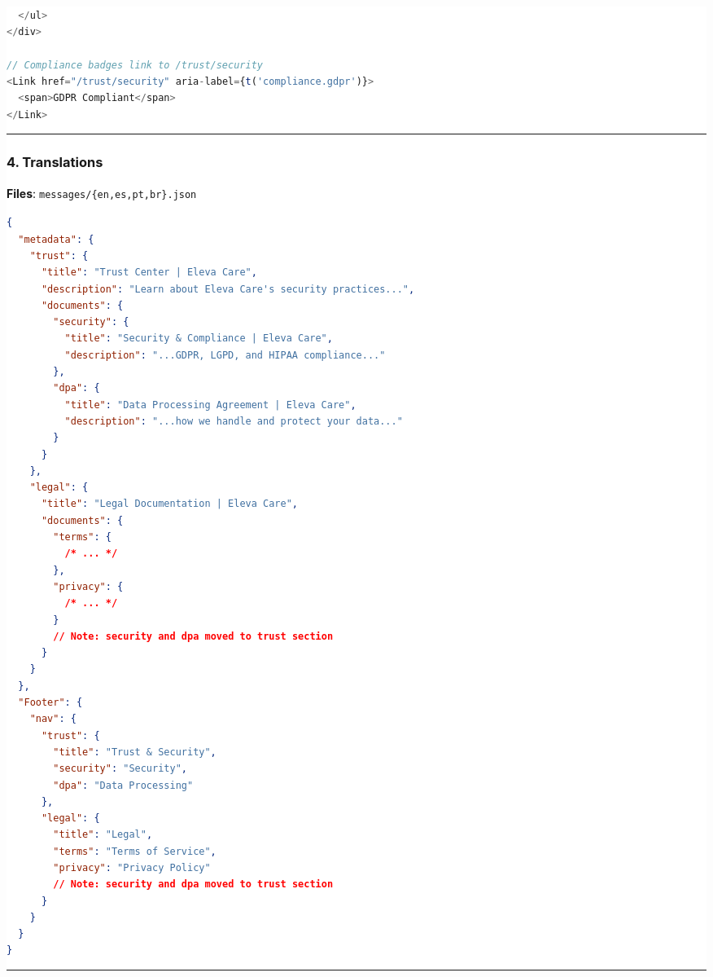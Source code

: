 ```typescript
  </ul>
</div>

// Compliance badges link to /trust/security
<Link href="/trust/security" aria-label={t('compliance.gdpr')}>
  <span>GDPR Compliant</span>
</Link>
```

---

### 4. Translations

**Files**: `messages/{en,es,pt,br}.json`

```json
{
  "metadata": {
    "trust": {
      "title": "Trust Center | Eleva Care",
      "description": "Learn about Eleva Care's security practices...",
      "documents": {
        "security": {
          "title": "Security & Compliance | Eleva Care",
          "description": "...GDPR, LGPD, and HIPAA compliance..."
        },
        "dpa": {
          "title": "Data Processing Agreement | Eleva Care",
          "description": "...how we handle and protect your data..."
        }
      }
    },
    "legal": {
      "title": "Legal Documentation | Eleva Care",
      "documents": {
        "terms": {
          /* ... */
        },
        "privacy": {
          /* ... */
        }
        // Note: security and dpa moved to trust section
      }
    }
  },
  "Footer": {
    "nav": {
      "trust": {
        "title": "Trust & Security",
        "security": "Security",
        "dpa": "Data Processing"
      },
      "legal": {
        "title": "Legal",
        "terms": "Terms of Service",
        "privacy": "Privacy Policy"
        // Note: security and dpa moved to trust section
      }
    }
  }
}
```

---